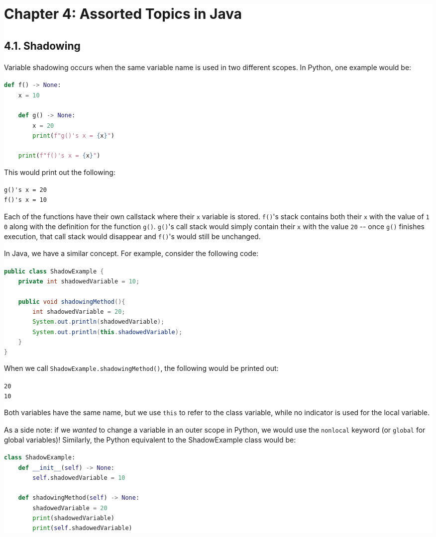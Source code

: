 # Chapter 4: Assorted Topics in Java
## 4.1. Shadowing
Variable shadowing occurs when the same variable name is used in two different scopes. In Python, one example would be:

```python
def f() -> None:
    x = 10

    def g() -> None:
        x = 20
        print(f"g()'s x = {x}")
    
    print(f"f()'s x = {x}")
```

This would print out the following:
```
g()'s x = 20
f()'s x = 10
```

Each of the functions have their own callstack where their `x` variable is stored. `f()`'s stack contains both their `x` with the value of `10` along with the definition for the function `g()`. `g()`'s call stack would simply contain their `x` with the value `20` -- once `g()` finishes execution, that call stack would disappear and `f()`'s would still be unchanged.

In Java, we have a similar concept. For example, consider the following code:
```java
public class ShadowExample {
    private int shadowedVariable = 10;

    public void shadowingMethod(){
        int shadowedVariable = 20;
        System.out.println(shadowedVariable);
        System.out.println(this.shadowedVariable);
    }
}
```

When we call `ShadowExample.shadowingMethod()`, the following would be printed out:
```
20
10
```

Both variables have the same name, but we use `this` to refer to the class variable, while no indicator is used for the local variable.

As a side note: if we *wanted* to change a variable in an outer scope in Python, we would use the `nonlocal` keyword (or `global` for global variables)! Similarly, the Python equivalent to the ShadowExample class would be:

```python
class ShadowExample:
    def __init__(self) -> None:
        self.shadowedVariable = 10

    def shadowingMethod(self) -> None:
        shadowedVariable = 20
        print(shadowedVariable)
        print(self.shadowedVariable)
```
